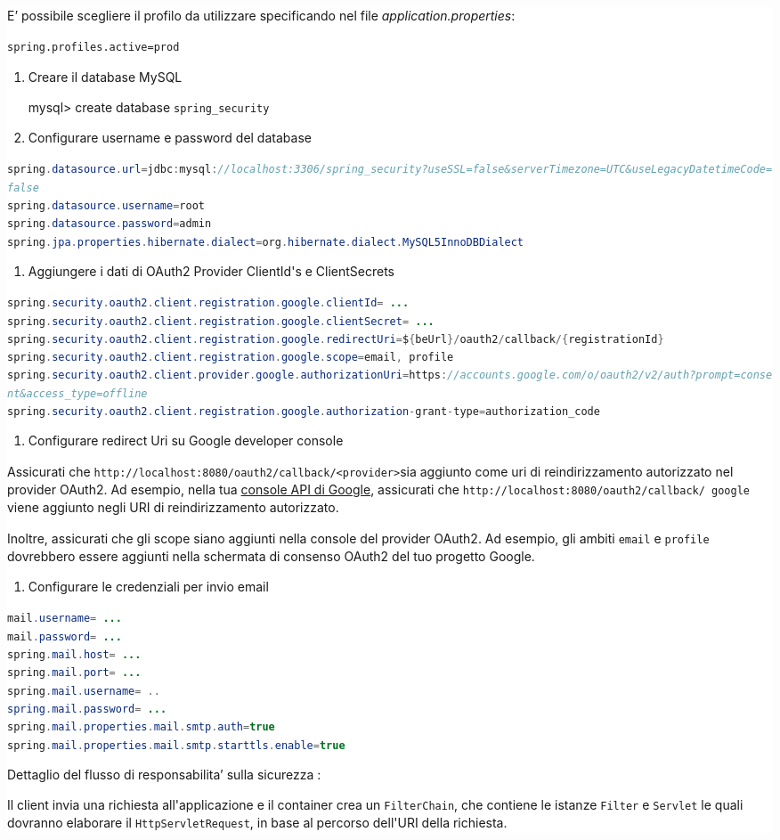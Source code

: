 E’ possibile scegliere il profilo da utilizzare specificando nel file *application.properties*:

`spring.profiles.active=prod`

1. Creare il database MySQL
    
    mysql> create database `spring_security`
    
2. Configurare username e password del database 

```java
spring.datasource.url=jdbc:mysql://localhost:3306/spring_security?useSSL=false&serverTimezone=UTC&useLegacyDatetimeCode=false
spring.datasource.username=root
spring.datasource.password=admin
spring.jpa.properties.hibernate.dialect=org.hibernate.dialect.MySQL5InnoDBDialect
```

1. Aggiungere i dati di OAuth2 Provider ClientId's e ClientSecrets

```java
spring.security.oauth2.client.registration.google.clientId= ...
spring.security.oauth2.client.registration.google.clientSecret= ... 
spring.security.oauth2.client.registration.google.redirectUri=${beUrl}/oauth2/callback/{registrationId}
spring.security.oauth2.client.registration.google.scope=email, profile
spring.security.oauth2.client.provider.google.authorizationUri=https://accounts.google.com/o/oauth2/v2/auth?prompt=consent&access_type=offline
spring.security.oauth2.client.registration.google.authorization-grant-type=authorization_code
```

1. Configurare redirect Uri su Google developer console

Assicurati che `http://localhost:8080/oauth2/callback/<provider>`sia aggiunto come uri di reindirizzamento autorizzato nel provider OAuth2. Ad esempio, nella tua [console API di Google](https://console.developers.google.com/projectselector/apis/credentials?pli=1), assicurati che `http://localhost:8080/oauth2/callback/ google` viene aggiunto negli URI di reindirizzamento autorizzato.

Inoltre, assicurati che gli scope siano aggiunti nella console del provider OAuth2. Ad esempio, gli ambiti `email` e `profile` dovrebbero essere aggiunti nella schermata di consenso OAuth2 del tuo progetto Google.

1. Configurare le credenziali per invio email 

```java
mail.username= ...
mail.password= ...
spring.mail.host= ...
spring.mail.port= ...
spring.mail.username= ..
spring.mail.password= ...
spring.mail.properties.mail.smtp.auth=true
spring.mail.properties.mail.smtp.starttls.enable=true
```

Dettaglio del flusso di responsabilita’ sulla sicurezza : 

Il client invia una richiesta all'applicazione e il container crea un `FilterChain`, che contiene le istanze `Filter` e `Servlet` le quali dovranno elaborare il `HttpServletRequest`, in base al percorso dell'URI della richiesta.

